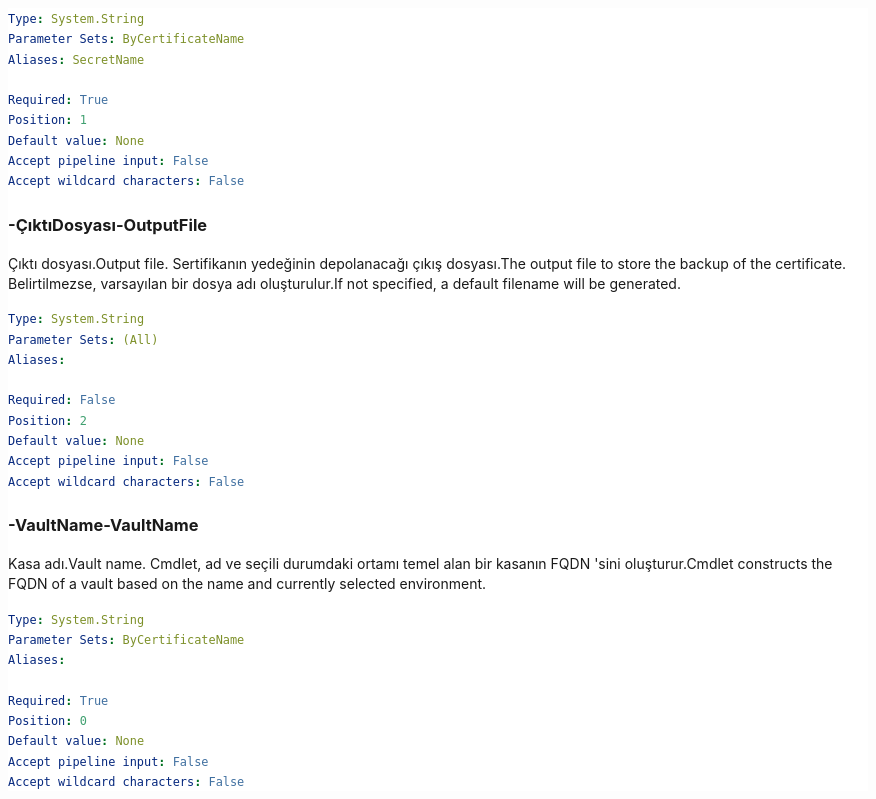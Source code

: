 ```yaml
Type: System.String
Parameter Sets: ByCertificateName
Aliases: SecretName

Required: True
Position: 1
Default value: None
Accept pipeline input: False
Accept wildcard characters: False
```

### <span data-ttu-id="326a3-133">-ÇıktıDosyası</span><span class="sxs-lookup"><span data-stu-id="326a3-133">-OutputFile</span></span>
<span data-ttu-id="326a3-134">Çıktı dosyası.</span><span class="sxs-lookup"><span data-stu-id="326a3-134">Output file.</span></span>
<span data-ttu-id="326a3-135">Sertifikanın yedeğinin depolanacağı çıkış dosyası.</span><span class="sxs-lookup"><span data-stu-id="326a3-135">The output file to store the backup of the certificate.</span></span>
<span data-ttu-id="326a3-136">Belirtilmezse, varsayılan bir dosya adı oluşturulur.</span><span class="sxs-lookup"><span data-stu-id="326a3-136">If not specified, a default filename will be generated.</span></span>

```yaml
Type: System.String
Parameter Sets: (All)
Aliases:

Required: False
Position: 2
Default value: None
Accept pipeline input: False
Accept wildcard characters: False
```

### <span data-ttu-id="326a3-137">-VaultName</span><span class="sxs-lookup"><span data-stu-id="326a3-137">-VaultName</span></span>
<span data-ttu-id="326a3-138">Kasa adı.</span><span class="sxs-lookup"><span data-stu-id="326a3-138">Vault name.</span></span>
<span data-ttu-id="326a3-139">Cmdlet, ad ve seçili durumdaki ortamı temel alan bir kasanın FQDN 'sini oluşturur.</span><span class="sxs-lookup"><span data-stu-id="326a3-139">Cmdlet constructs the FQDN of a vault based on the name and currently selected environment.</span></span>

```yaml
Type: System.String
Parameter Sets: ByCertificateName
Aliases:

Required: True
Position: 0
Default value: None
Accept pipeline input: False
Accept wildcard characters: False
```
